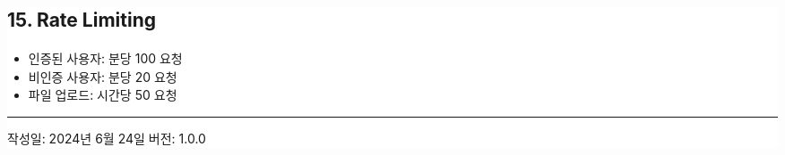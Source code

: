## 15. Rate Limiting

- 인증된 사용자: 분당 100 요청
- 비인증 사용자: 분당 20 요청
- 파일 업로드: 시간당 50 요청

---

작성일: 2024년 6월 24일
버전: 1.0.0